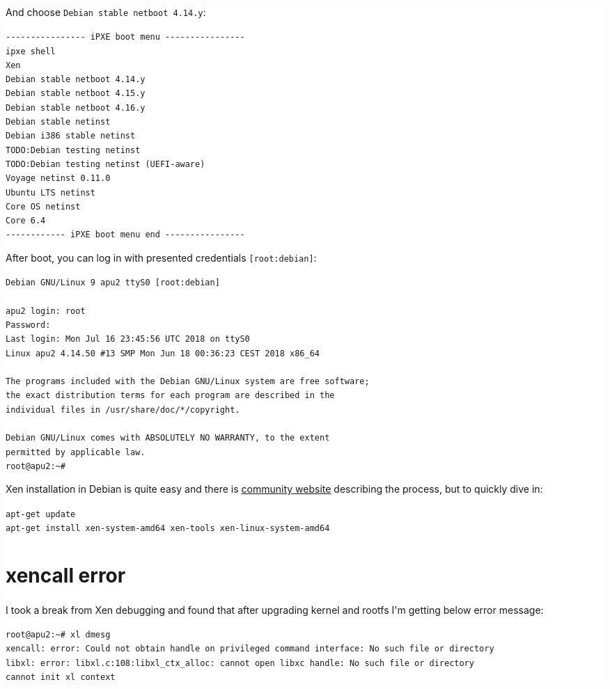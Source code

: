 And choose `Debian stable netboot 4.14.y`:

```
---------------- iPXE boot menu ----------------
ipxe shell
Xen
Debian stable netboot 4.14.y
Debian stable netboot 4.15.y
Debian stable netboot 4.16.y
Debian stable netinst
Debian i386 stable netinst
TODO:Debian testing netinst
TODO:Debian testing netinst (UEFI-aware)
Voyage netinst 0.11.0
Ubuntu LTS netinst
Core OS netinst
Core 6.4
------------ iPXE boot menu end ----------------
```

After boot, you can log in with presented credentials `[root:debian]`:

```
Debian GNU/Linux 9 apu2 ttyS0 [root:debian]

apu2 login: root
Password:
Last login: Mon Jul 16 23:45:56 UTC 2018 on ttyS0
Linux apu2 4.14.50 #13 SMP Mon Jun 18 00:36:23 CEST 2018 x86_64

The programs included with the Debian GNU/Linux system are free software;
the exact distribution terms for each program are described in the
individual files in /usr/share/doc/*/copyright.

Debian GNU/Linux comes with ABSOLUTELY NO WARRANTY, to the extent
permitted by applicable law.
root@apu2:~#
```

Xen installation in Debian is quite easy and there is [community website](https://wiki.debian.org/Xen)
describing the process, but to quickly dive in:

```
apt-get update
apt-get install xen-system-amd64 xen-tools xen-linux-system-amd64
```

# xencall error

I took a break from Xen debugging and found that after upgrading kernel and
rootfs I'm getting below error message:

```
root@apu2:~# xl dmesg
xencall: error: Could not obtain handle on privileged command interface: No such file or directory
libxl: error: libxl.c:108:libxl_ctx_alloc: cannot open libxc handle: No such file or directory
cannot init xl context
```
